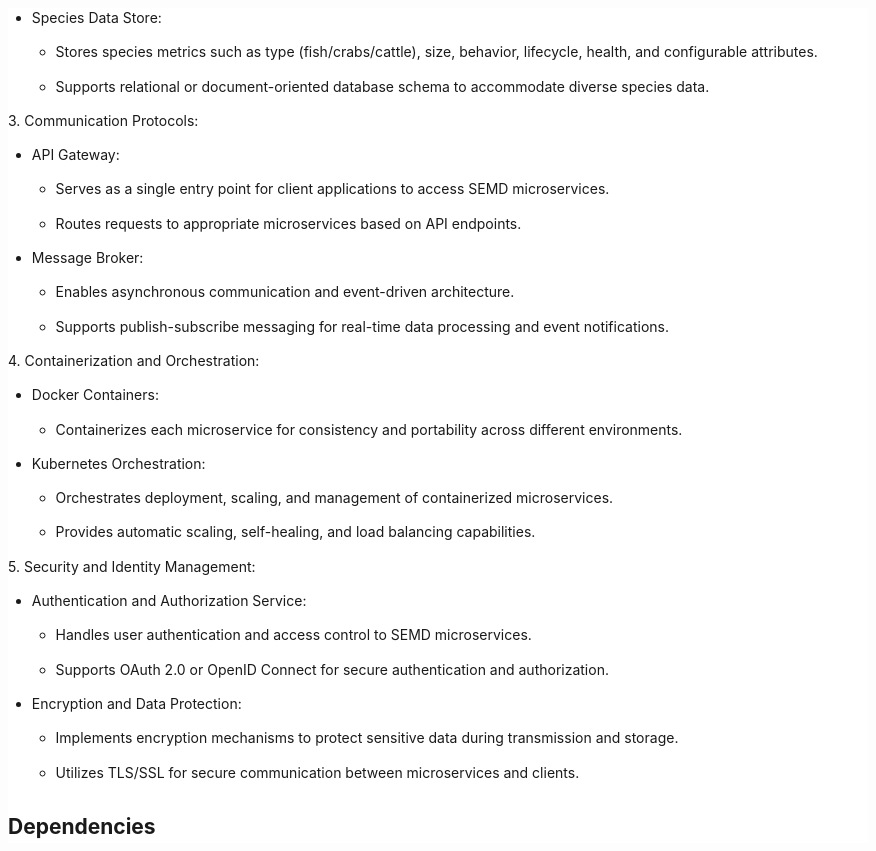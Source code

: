 -   Species Data Store:

    -   Stores species metrics such as type (fish/crabs/cattle), size,
        behavior, lifecycle, health, and configurable attributes.

    -   Supports relational or document-oriented database schema to
        accommodate diverse species data.

3\. Communication Protocols:

-   API Gateway:

    -   Serves as a single entry point for client applications to access
        SEMD microservices.

    -   Routes requests to appropriate microservices based on API
        endpoints.

-   Message Broker:

    -   Enables asynchronous communication and event-driven
        architecture.

    -   Supports publish-subscribe messaging for real-time data
        processing and event notifications.

4\. Containerization and Orchestration:

-   Docker Containers:

    -   Containerizes each microservice for consistency and portability
        across different environments.

-   Kubernetes Orchestration:

    -   Orchestrates deployment, scaling, and management of
        containerized microservices.

    -   Provides automatic scaling, self-healing, and load balancing
        capabilities.

5\. Security and Identity Management:

-   Authentication and Authorization Service:

    -   Handles user authentication and access control to SEMD
        microservices.

    -   Supports OAuth 2.0 or OpenID Connect for secure authentication
        and authorization.

-   Encryption and Data Protection:

    -   Implements encryption mechanisms to protect sensitive data
        during transmission and storage.

    -   Utilizes TLS/SSL for secure communication between microservices
        and clients.

## Dependencies
